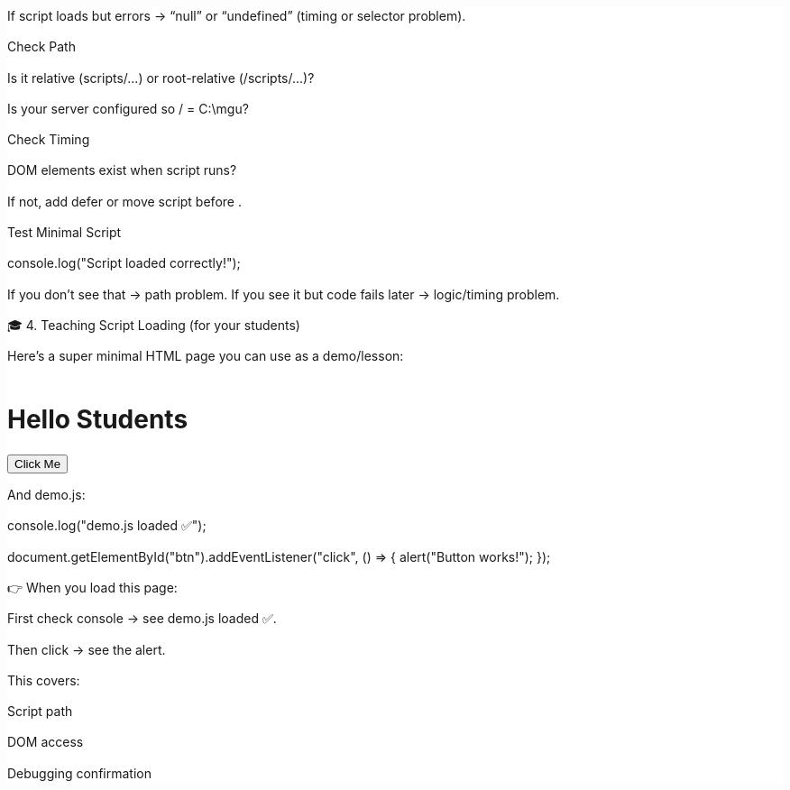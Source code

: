 If script loads but errors → “null” or “undefined” (timing or selector problem).

Check Path

Is it relative (scripts/...) or root-relative (/scripts/...)?

Is your server configured so / = C:\mgu\?

Check Timing

DOM elements exist when script runs?

If not, add defer or move script before </body>.

Test Minimal Script

console.log("Script loaded correctly!");


If you don’t see that → path problem. If you see it but code fails later → logic/timing problem.

🎓 4. Teaching Script Loading (for your students)

Here’s a super minimal HTML page you can use as a demo/lesson:

<!DOCTYPE html>
<html lang="en">
<head>
  <meta charset="UTF-8">
  <title>JS External Demo</title>
  
  <script src="/scripts/demo.js" defer></script>
</head>
<body>
  <h1>Hello Students</h1>
  <button id="btn">Click Me</button>
</body>
</html>


And demo.js:

console.log("demo.js loaded ✅");

document.getElementById("btn").addEventListener("click", () => {
  alert("Button works!");
});


👉 When you load this page:

First check console → see demo.js loaded ✅.

Then click → see the alert.

This covers:

Script path

DOM access

Debugging confirmation
